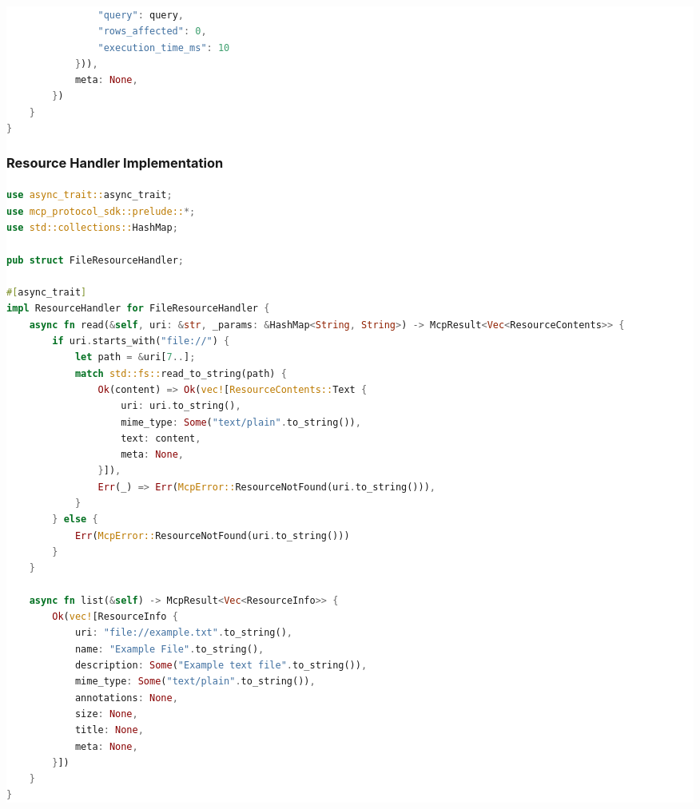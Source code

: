 ```rust
                "query": query,
                "rows_affected": 0,
                "execution_time_ms": 10
            })),
            meta: None,
        })
    }
}
```

### Resource Handler Implementation
```rust
use async_trait::async_trait;
use mcp_protocol_sdk::prelude::*;
use std::collections::HashMap;

pub struct FileResourceHandler;

#[async_trait]
impl ResourceHandler for FileResourceHandler {
    async fn read(&self, uri: &str, _params: &HashMap<String, String>) -> McpResult<Vec<ResourceContents>> {
        if uri.starts_with("file://") {
            let path = &uri[7..];
            match std::fs::read_to_string(path) {
                Ok(content) => Ok(vec![ResourceContents::Text {
                    uri: uri.to_string(),
                    mime_type: Some("text/plain".to_string()),
                    text: content,
                    meta: None,
                }]),
                Err(_) => Err(McpError::ResourceNotFound(uri.to_string())),
            }
        } else {
            Err(McpError::ResourceNotFound(uri.to_string()))
        }
    }

    async fn list(&self) -> McpResult<Vec<ResourceInfo>> {
        Ok(vec![ResourceInfo {
            uri: "file://example.txt".to_string(),
            name: "Example File".to_string(),
            description: Some("Example text file".to_string()),
            mime_type: Some("text/plain".to_string()),
            annotations: None,
            size: None,
            title: None,
            meta: None,
        }])
    }
}
```

